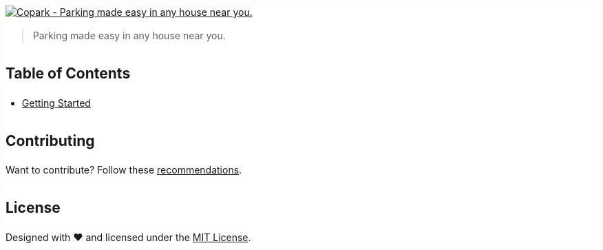 <a align="center" href="https://copark.space"><img width="100%" src="https://i.imgur.com/FLkKlzD.png" alt="Copark - Parking made easy in any house near you."></a>

> Parking made easy in any house near you.


## Table of Contents

- [Getting Started](https://copark.space/#getting-started)


## Contributing

Want to contribute? Follow these [recommendations](.github/contributing.md).


## License

Designed with ♥ and licensed under the [MIT License](license).
